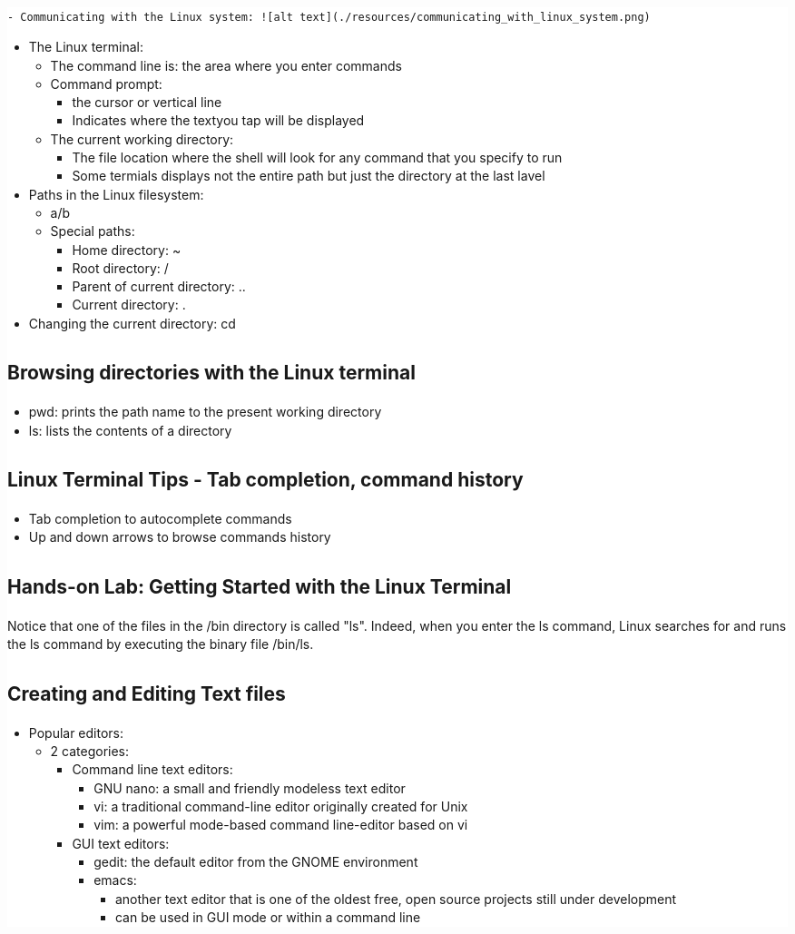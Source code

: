     - Communicating with the Linux system: ![alt text](./resources/communicating_with_linux_system.png)

- The Linux terminal:
    - The command line is: the area where you enter commands
    - Command prompt: 
        - the cursor or vertical line
        - Indicates where the textyou tap will be displayed
    - The current working directory: 
        - The file location where the shell will look for any command that you specify to run
        - Some termials displays not the entire path but just the directory at the last lavel
- Paths in the Linux filesystem:
    - a/b
    - Special paths:
        - Home directory: ~
        - Root directory: /
        - Parent of current directory: ..
        - Current directory: .
- Changing the current directory: cd

## Browsing directories with the Linux terminal
- pwd: prints the path name to the present working directory
- ls:  lists the contents of a directory

## Linux Terminal Tips - Tab completion, command history
- Tab completion to autocomplete commands
- Up and down arrows to browse commands history
    
## Hands-on Lab: Getting Started with the Linux Terminal
Notice that one of the files in the /bin directory is called "ls". Indeed, when you enter the ls command, Linux searches for and runs the ls command by executing the binary file /bin/ls.

## Creating and Editing Text files
- Popular editors:
    - 2 categories:
        - Command line text editors:
            - GNU nano: a small and friendly modeless text editor
            - vi: a traditional command-line editor originally created for Unix
            - vim: a powerful mode-based command line-editor based on vi
        - GUI text editors:
            - gedit: the default editor from the GNOME environment
            - emacs: 
                - another text editor that is one of the oldest free, open source projects still under development
                - can be used in GUI mode or within a command line
